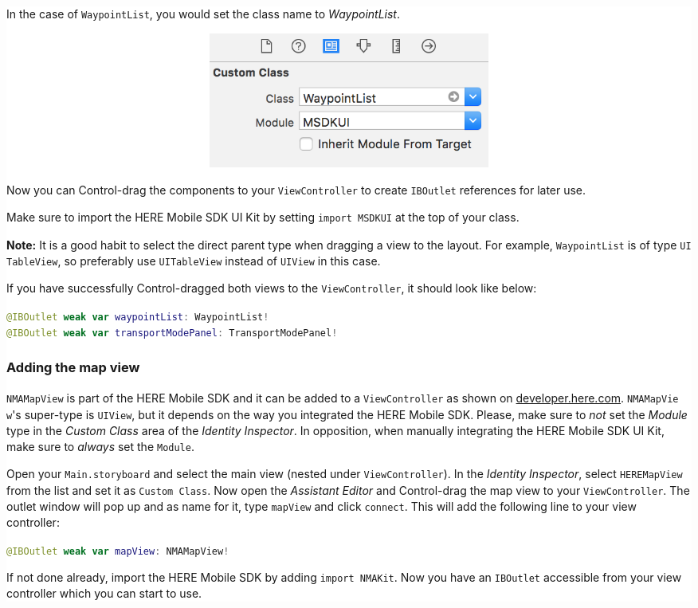 In the case of `WaypointList`, you would set the class name to _WaypointList_.

<center><p>
  <img src="./Images/xcode_custom_class.png" width="350"/>
</p></center>


Now you can Control-drag the components to your `ViewController` to create `IBOutlet` references for later use.

Make sure to import the HERE Mobile SDK UI Kit by setting `import MSDKUI` at the top of your class.

**Note:** It is a good habit to select the direct parent type when dragging a view to the layout. For example, `WaypointList` is of type `UITableView`, so preferably use `UITableView` instead of `UIView` in this case.

If you have successfully Control-dragged both views to the `ViewController`, it should look like below:
```swift
@IBOutlet weak var waypointList: WaypointList!
@IBOutlet weak var transportModePanel: TransportModePanel!
```

### Adding the map view
`NMAMapView` is part of the HERE Mobile SDK and it can be added to a `ViewController` as shown on [developer.here.com](https://developer.here.com/documentation/ios-premium/topics/app-simple-swift.html).
`NMAMapView`'s super-type is `UIView`, but it depends on the way you integrated the HERE Mobile SDK. Please, make sure to _not_ set the _Module_ type in the _Custom Class_ area of the _Identity Inspector_. In opposition, when manually integrating the HERE Mobile SDK UI Kit, make sure to _always_ set the `Module`.

Open your `Main.storyboard` and select the main view (nested under `ViewController`). In the _Identity Inspector_, select `HEREMapView` from the list and set it as `Custom Class`. Now open the _Assistant Editor_ and Control-drag the map view to your `ViewController`. The outlet window will pop up and as name for it, type `mapView` and click `connect`. This will add the following line to your view controller:
```swift
@IBOutlet weak var mapView: NMAMapView!
```
If not done already, import the HERE Mobile SDK by adding `import NMAKit`. Now you have an `IBOutlet` accessible from your view controller which you can start to use.
